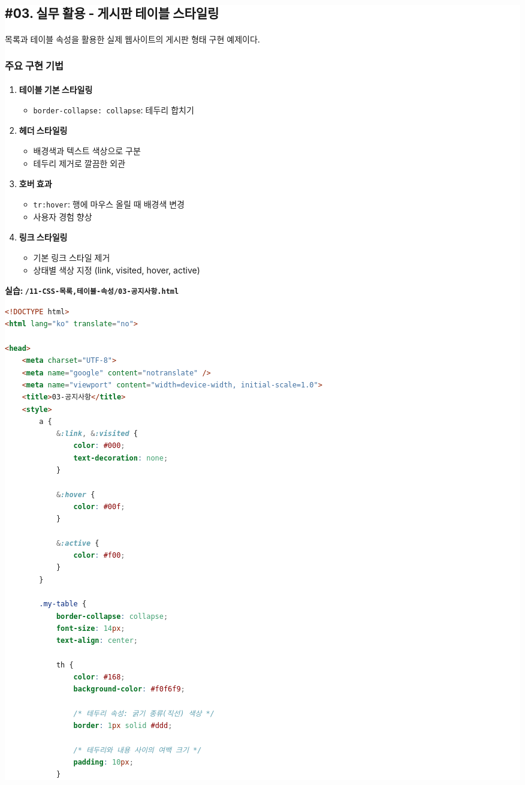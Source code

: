 

## #03. 실무 활용 - 게시판 테이블 스타일링

목록과 테이블 속성을 활용한 실제 웹사이트의 게시판 형태 구현 예제이다.

### 주요 구현 기법

1. **테이블 기본 스타일링**
   - `border-collapse: collapse`: 테두리 합치기

2. **헤더 스타일링**
   - 배경색과 텍스트 색상으로 구분
   - 테두리 제거로 깔끔한 외관

3. **호버 효과**
   - `tr:hover`: 행에 마우스 올릴 때 배경색 변경
   - 사용자 경험 향상

4. **링크 스타일링**
   - 기본 링크 스타일 제거
   - 상태별 색상 지정 (link, visited, hover, active)

**실습: `/11-CSS-목록,테이블-속성/03-공지사항.html`**

```html
<!DOCTYPE html>
<html lang="ko" translate="no">

<head>
    <meta charset="UTF-8">
    <meta name="google" content="notranslate" />
    <meta name="viewport" content="width=device-width, initial-scale=1.0">
    <title>03-공지사항</title>
    <style>
        a {
            &:link, &:visited {
                color: #000;
                text-decoration: none;
            }

            &:hover {
                color: #00f;
            }

            &:active {
                color: #f00;
            }
        }

        .my-table {
            border-collapse: collapse;
            font-size: 14px;
            text-align: center;

            th {
                color: #168;
                background-color: #f0f6f9;

                /* 테두리 속성: 굵기 종류(직선) 색상 */
                border: 1px solid #ddd;

                /* 테두리와 내용 사이의 여백 크기 */
                padding: 10px;
            }

```